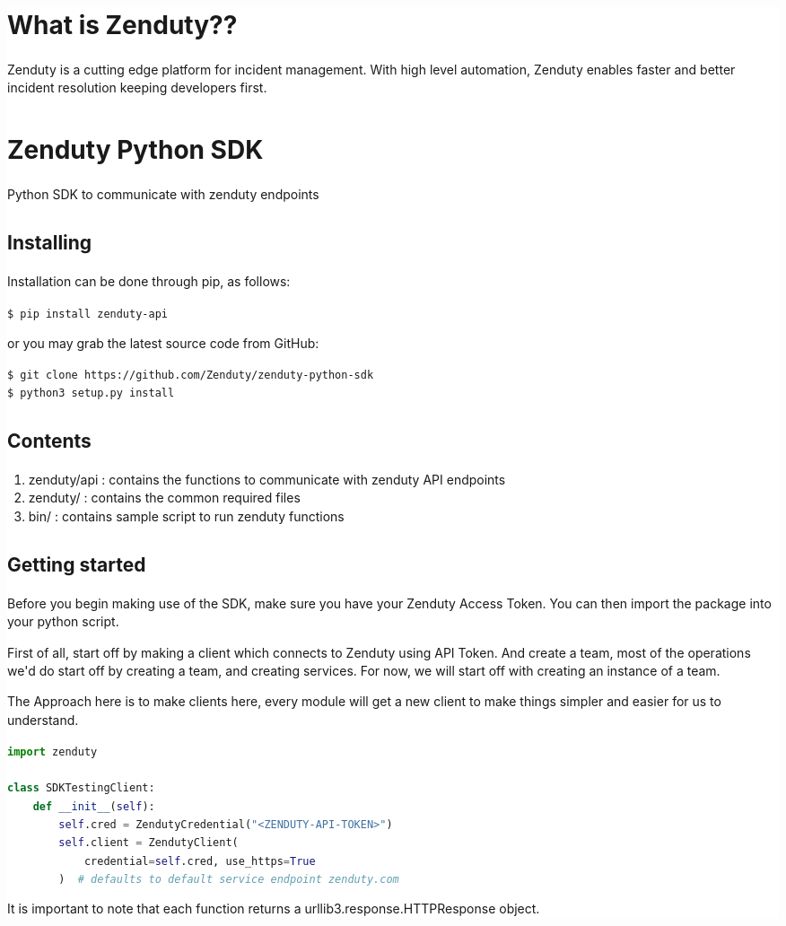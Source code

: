 # What is Zenduty??
Zenduty is a cutting edge platform for incident management. With high level automation, Zenduty enables faster and better incident resolution keeping developers first.

# Zenduty Python SDK

Python SDK to communicate with zenduty endpoints

## Installing

Installation can be done through pip, as follows:
```sh 
$ pip install zenduty-api
```
or you may grab the latest source code from GitHub: 
```sh
$ git clone https://github.com/Zenduty/zenduty-python-sdk
$ python3 setup.py install
```

## Contents
1) zenduty/api : contains the functions to communicate with zenduty API endpoints
2) zenduty/    : contains the common required files
3) bin/		   : contains sample script to run zenduty functions

## Getting started

Before you begin making use of the SDK, make sure you have your Zenduty Access Token.
You can then import the package into your python script.

First of all, start off by making a client which connects to Zenduty using API Token. And create a team, most of the operations we'd do start off by creating a team, and creating services. For now, we will start off with creating an instance of a team. 


The Approach here is to make clients here, every module will get a new client to make things simpler and easier for us to understand.


```python
import zenduty

class SDKTestingClient:
    def __init__(self):
        self.cred = ZendutyCredential("<ZENDUTY-API-TOKEN>")
        self.client = ZendutyClient(
            credential=self.cred, use_https=True
        )  # defaults to default service endpoint zenduty.com
```

It is important to note that each function returns a urllib3.response.HTTPResponse object.
